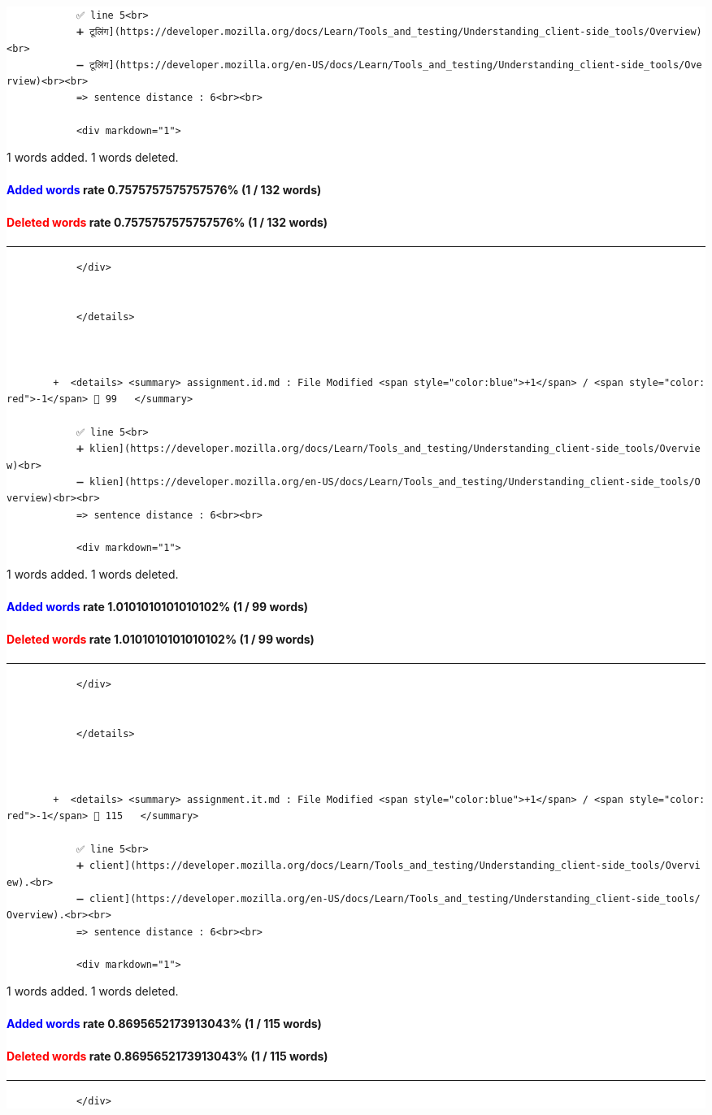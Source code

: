 				✅ line 5<br>
				➕ टूलिंग](https://developer.mozilla.org/docs/Learn/Tools_and_testing/Understanding_client-side_tools/Overview)<br>
				➖ टूलिंग](https://developer.mozilla.org/en-US/docs/Learn/Tools_and_testing/Understanding_client-side_tools/Overview)<br><br>
				=> sentence distance : 6<br><br>
	
				<div markdown="1">
1 words added. 1 words deleted.<br>
#### <span style="color:blue">Added words</span> rate 0.7575757575757576% (1 / 132 words)<br>
#### <span style="color:red">Deleted words</span> rate 0.7575757575757576% (1 / 132 words)<br>
---
				</div>
	
	
				</details>



			+  <details> <summary> assignment.id.md : File Modified <span style="color:blue">+1</span> / <span style="color:red">-1</span> 📄 99   </summary>
	
				✅ line 5<br>
				➕ klien](https://developer.mozilla.org/docs/Learn/Tools_and_testing/Understanding_client-side_tools/Overview)<br>
				➖ klien](https://developer.mozilla.org/en-US/docs/Learn/Tools_and_testing/Understanding_client-side_tools/Overview)<br><br>
				=> sentence distance : 6<br><br>
	
				<div markdown="1">
1 words added. 1 words deleted.<br>
#### <span style="color:blue">Added words</span> rate 1.0101010101010102% (1 / 99 words)<br>
#### <span style="color:red">Deleted words</span> rate 1.0101010101010102% (1 / 99 words)<br>
---
				</div>
	
	
				</details>



			+  <details> <summary> assignment.it.md : File Modified <span style="color:blue">+1</span> / <span style="color:red">-1</span> 📄 115   </summary>
	
				✅ line 5<br>
				➕ client](https://developer.mozilla.org/docs/Learn/Tools_and_testing/Understanding_client-side_tools/Overview).<br>
				➖ client](https://developer.mozilla.org/en-US/docs/Learn/Tools_and_testing/Understanding_client-side_tools/Overview).<br><br>
				=> sentence distance : 6<br><br>
	
				<div markdown="1">
1 words added. 1 words deleted.<br>
#### <span style="color:blue">Added words</span> rate 0.8695652173913043% (1 / 115 words)<br>
#### <span style="color:red">Deleted words</span> rate 0.8695652173913043% (1 / 115 words)<br>
---
				</div>
	